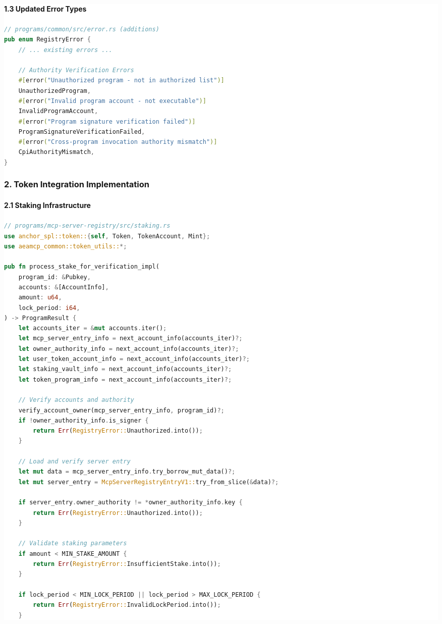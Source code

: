 #### 1.3 Updated Error Types

```rust
// programs/common/src/error.rs (additions)
pub enum RegistryError {
    // ... existing errors ...
    
    // Authority Verification Errors
    #[error("Unauthorized program - not in authorized list")]
    UnauthorizedProgram,
    #[error("Invalid program account - not executable")]
    InvalidProgramAccount,
    #[error("Program signature verification failed")]
    ProgramSignatureVerificationFailed,
    #[error("Cross-program invocation authority mismatch")]
    CpiAuthorityMismatch,
}
```

### 2. Token Integration Implementation

#### 2.1 Staking Infrastructure

```rust
// programs/mcp-server-registry/src/staking.rs
use anchor_spl::token::{self, Token, TokenAccount, Mint};
use aeamcp_common::token_utils::*;

pub fn process_stake_for_verification_impl(
    program_id: &Pubkey,
    accounts: &[AccountInfo],
    amount: u64,
    lock_period: i64,
) -> ProgramResult {
    let accounts_iter = &mut accounts.iter();
    let mcp_server_entry_info = next_account_info(accounts_iter)?;
    let owner_authority_info = next_account_info(accounts_iter)?;
    let user_token_account_info = next_account_info(accounts_iter)?;
    let staking_vault_info = next_account_info(accounts_iter)?;
    let token_program_info = next_account_info(accounts_iter)?;

    // Verify accounts and authority
    verify_account_owner(mcp_server_entry_info, program_id)?;
    if !owner_authority_info.is_signer {
        return Err(RegistryError::Unauthorized.into());
    }

    // Load and verify server entry
    let mut data = mcp_server_entry_info.try_borrow_mut_data()?;
    let mut server_entry = McpServerRegistryEntryV1::try_from_slice(&data)?;

    if server_entry.owner_authority != *owner_authority_info.key {
        return Err(RegistryError::Unauthorized.into());
    }

    // Validate staking parameters
    if amount < MIN_STAKE_AMOUNT {
        return Err(RegistryError::InsufficientStake.into());
    }

    if lock_period < MIN_LOCK_PERIOD || lock_period > MAX_LOCK_PERIOD {
        return Err(RegistryError::InvalidLockPeriod.into());
    }

```